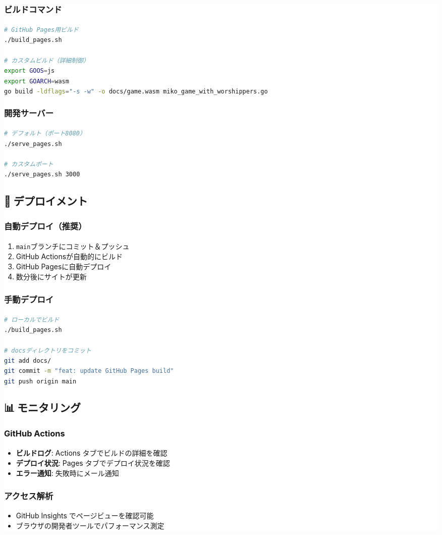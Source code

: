 ### ビルドコマンド
```bash
# GitHub Pages用ビルド
./build_pages.sh

# カスタムビルド（詳細制御）
export GOOS=js
export GOARCH=wasm
go build -ldflags="-s -w" -o docs/game.wasm miko_game_with_worshippers.go
```

### 開発サーバー
```bash
# デフォルト（ポート8080）
./serve_pages.sh

# カスタムポート
./serve_pages.sh 3000
```

## 🚀 デプロイメント

### 自動デプロイ（推奨）
1. `main`ブランチにコミット＆プッシュ
2. GitHub Actionsが自動的にビルド
3. GitHub Pagesに自動デプロイ
4. 数分後にサイトが更新

### 手動デプロイ
```bash
# ローカルでビルド
./build_pages.sh

# docsディレクトリをコミット
git add docs/
git commit -m "feat: update GitHub Pages build"
git push origin main
```

## 📊 モニタリング

### GitHub Actions
- **ビルドログ**: Actions タブでビルドの詳細を確認
- **デプロイ状況**: Pages タブでデプロイ状況を確認
- **エラー通知**: 失敗時にメール通知

### アクセス解析
- GitHub Insights でページビューを確認可能
- ブラウザの開発者ツールでパフォーマンス測定
